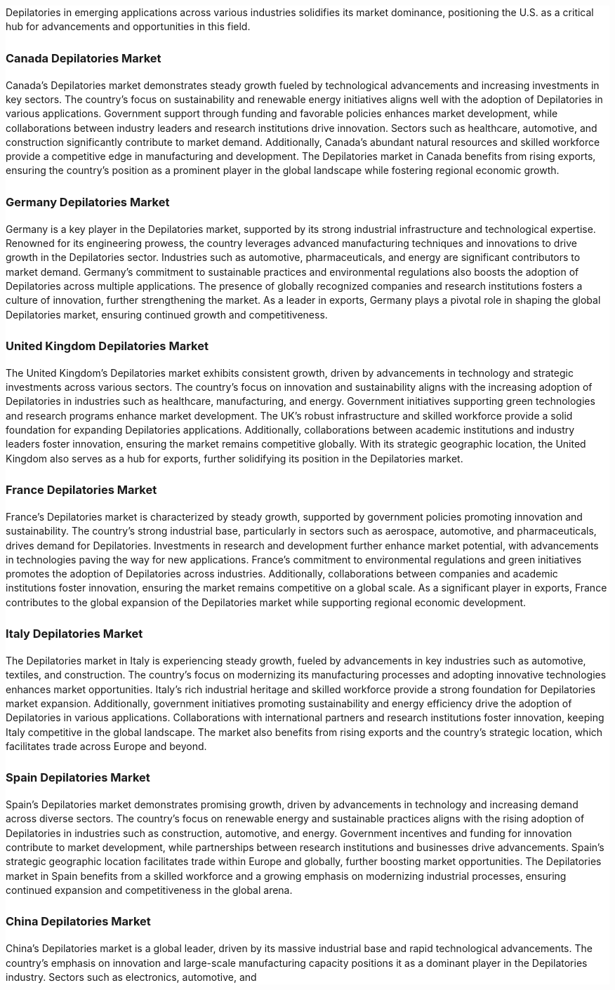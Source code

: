 Depilatories in emerging applications across various industries solidifies its market dominance, positioning the U.S. as a critical hub for advancements and opportunities in this field.</p><h3>Canada Depilatories Market</h3><p>Canada&rsquo;s Depilatories market demonstrates steady growth fueled by technological advancements and increasing investments in key sectors. The country&rsquo;s focus on sustainability and renewable energy initiatives aligns well with the adoption of Depilatories in various applications. Government support through funding and favorable policies enhances market development, while collaborations between industry leaders and research institutions drive innovation. Sectors such as healthcare, automotive, and construction significantly contribute to market demand. Additionally, Canada&rsquo;s abundant natural resources and skilled workforce provide a competitive edge in manufacturing and development. The Depilatories market in Canada benefits from rising exports, ensuring the country&rsquo;s position as a prominent player in the global landscape while fostering regional economic growth.</p><h3>Germany Depilatories Market</h3><p>Germany is a key player in the Depilatories market, supported by its strong industrial infrastructure and technological expertise. Renowned for its engineering prowess, the country leverages advanced manufacturing techniques and innovations to drive growth in the Depilatories sector. Industries such as automotive, pharmaceuticals, and energy are significant contributors to market demand. Germany&rsquo;s commitment to sustainable practices and environmental regulations also boosts the adoption of Depilatories across multiple applications. The presence of globally recognized companies and research institutions fosters a culture of innovation, further strengthening the market. As a leader in exports, Germany plays a pivotal role in shaping the global Depilatories market, ensuring continued growth and competitiveness.</p><h3>United Kingdom Depilatories Market</h3><p>The United Kingdom&rsquo;s Depilatories market exhibits consistent growth, driven by advancements in technology and strategic investments across various sectors. The country&rsquo;s focus on innovation and sustainability aligns with the increasing adoption of Depilatories in industries such as healthcare, manufacturing, and energy. Government initiatives supporting green technologies and research programs enhance market development. The UK&rsquo;s robust infrastructure and skilled workforce provide a solid foundation for expanding Depilatories applications. Additionally, collaborations between academic institutions and industry leaders foster innovation, ensuring the market remains competitive globally. With its strategic geographic location, the United Kingdom also serves as a hub for exports, further solidifying its position in the Depilatories market.</p><h3>France Depilatories Market</h3><p>France&rsquo;s Depilatories market is characterized by steady growth, supported by government policies promoting innovation and sustainability. The country&rsquo;s strong industrial base, particularly in sectors such as aerospace, automotive, and pharmaceuticals, drives demand for Depilatories. Investments in research and development further enhance market potential, with advancements in technologies paving the way for new applications. France&rsquo;s commitment to environmental regulations and green initiatives promotes the adoption of Depilatories across industries. Additionally, collaborations between companies and academic institutions foster innovation, ensuring the market remains competitive on a global scale. As a significant player in exports, France contributes to the global expansion of the Depilatories market while supporting regional economic development.</p><h3>Italy Depilatories Market</h3><p>The Depilatories market in Italy is experiencing steady growth, fueled by advancements in key industries such as automotive, textiles, and construction. The country&rsquo;s focus on modernizing its manufacturing processes and adopting innovative technologies enhances market opportunities. Italy&rsquo;s rich industrial heritage and skilled workforce provide a strong foundation for Depilatories market expansion. Additionally, government initiatives promoting sustainability and energy efficiency drive the adoption of Depilatories in various applications. Collaborations with international partners and research institutions foster innovation, keeping Italy competitive in the global landscape. The market also benefits from rising exports and the country&rsquo;s strategic location, which facilitates trade across Europe and beyond.</p><h3>Spain Depilatories Market</h3><p>Spain&rsquo;s Depilatories market demonstrates promising growth, driven by advancements in technology and increasing demand across diverse sectors. The country&rsquo;s focus on renewable energy and sustainable practices aligns with the rising adoption of Depilatories in industries such as construction, automotive, and energy. Government incentives and funding for innovation contribute to market development, while partnerships between research institutions and businesses drive advancements. Spain&rsquo;s strategic geographic location facilitates trade within Europe and globally, further boosting market opportunities. The Depilatories market in Spain benefits from a skilled workforce and a growing emphasis on modernizing industrial processes, ensuring continued expansion and competitiveness in the global arena.</p><h3>China Depilatories Market</h3><p>China&rsquo;s Depilatories market is a global leader, driven by its massive industrial base and rapid technological advancements. The country&rsquo;s emphasis on innovation and large-scale manufacturing capacity positions it as a dominant player in the Depilatories industry. Sectors such as electronics, automotive, and